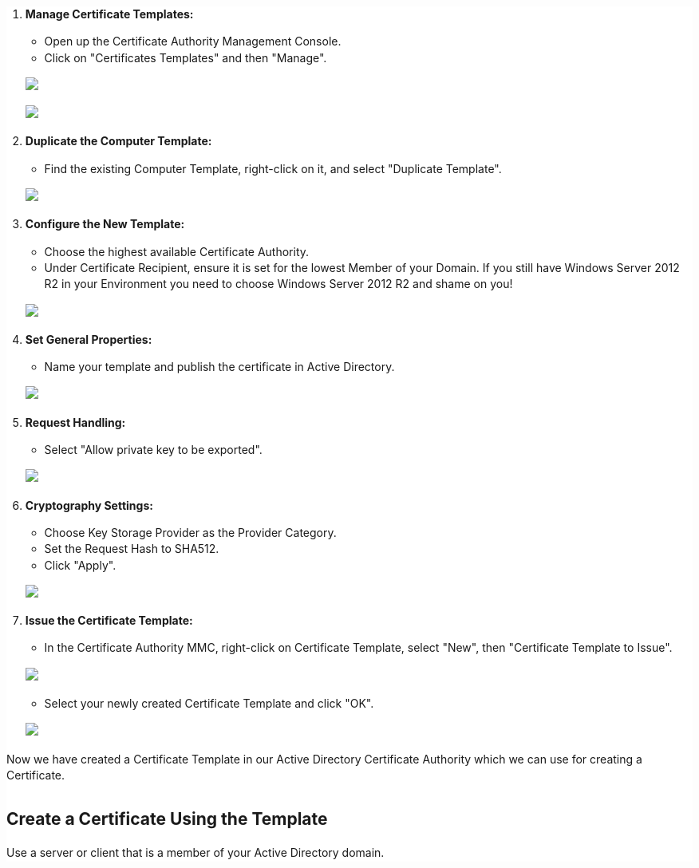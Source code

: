 1. **Manage Certificate Templates:**
   - Open up the Certificate Authority Management Console.
   - Click on "Certificates Templates" and then "Manage".

   ![](../000004.jpg#center)

   ![](../000005.jpg#center)

2. **Duplicate the Computer Template:**
   - Find the existing Computer Template, right-click on it, and select "Duplicate Template".

   ![](../000006.jpg#center)

3. **Configure the New Template:**
   - Choose the highest available Certificate Authority.
   - Under Certificate Recipient, ensure it is set for the lowest Member of your Domain. If you still have Windows Server 2012 R2 in your Environment you need to choose Windows Server 2012 R2 and shame on you!

   ![](../000007.jpg#center)

4. **Set General Properties:**
   - Name your template and publish the certificate in Active Directory.

   ![](../000008.jpg#center)

5. **Request Handling:**
   - Select "Allow private key to be exported".

   ![](../000009.jpg#center)

6. **Cryptography Settings:**
   - Choose Key Storage Provider as the Provider Category.
   - Set the Request Hash to SHA512.
   - Click "Apply".

   ![](../000010.jpg#center)

7. **Issue the Certificate Template:**
   - In the Certificate Authority MMC, right-click on Certificate Template, select "New", then "Certificate Template to Issue".

   ![](../000011.jpg#center)

   - Select your newly created Certificate Template and click "OK".

   ![](../000013.jpg#center)

Now we have created a Certificate Template in our Active Directory Certificate Authority which we can use for creating a Certificate.

## Create a Certificate Using the Template
Use a server or client that is a member of your Active Directory domain.

